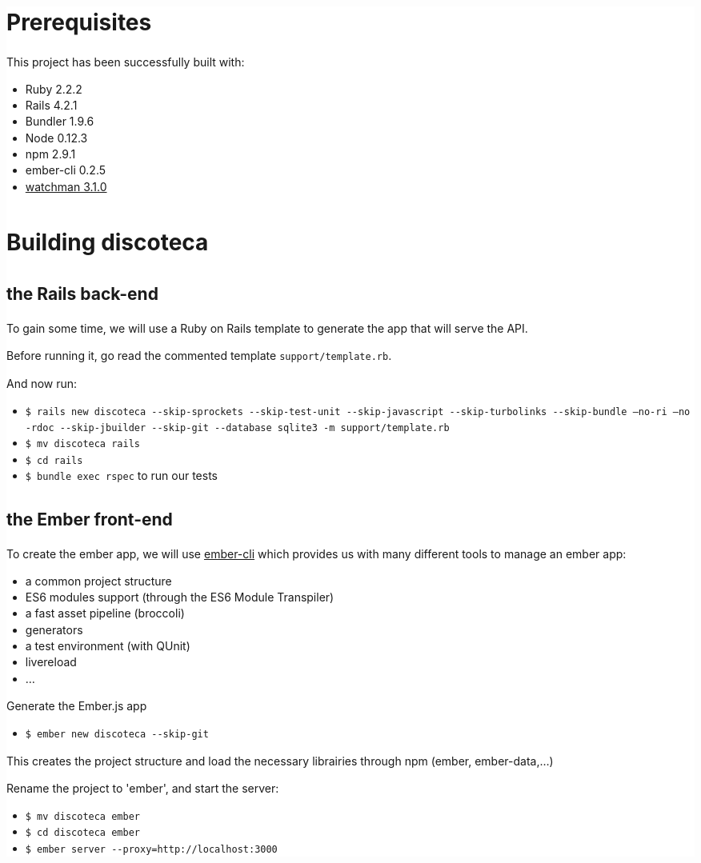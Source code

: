 # Prerequisites

This project has been successfully built with:

- Ruby 2.2.2
- Rails 4.2.1
- Bundler 1.9.6
- Node 0.12.3
- npm 2.9.1
- ember-cli 0.2.5
- [watchman 3.1.0](http://www.ember-cli.com/#watchman)

# Building discoteca

## the Rails back-end

To gain some time, we will use a Ruby on Rails template to generate the app that will serve the API.

Before running it, go read the commented template `support/template.rb`.

And now run:

- `$ rails new discoteca --skip-sprockets --skip-test-unit --skip-javascript --skip-turbolinks --skip-bundle –no-ri –no-rdoc --skip-jbuilder --skip-git --database sqlite3 -m support/template.rb`
- `$ mv discoteca rails`
- `$ cd rails`
- `$ bundle exec rspec` to run our tests

## the Ember front-end

To create the ember app, we will use [ember-cli](http://www.ember-cli.com/) which provides us with many different tools to manage an ember app:

  - a common project structure
  - ES6 modules support (through the ES6 Module Transpiler)
  - a fast asset pipeline (broccoli)
  - generators
  - a test environment (with QUnit)
  - livereload
  - …

Generate the Ember.js app

- `$ ember new discoteca --skip-git`

This creates the project structure and load the necessary librairies through npm (ember, ember-data,…)

Rename the project to 'ember', and start the server:

- `$ mv discoteca ember`
- `$ cd discoteca ember`
- `$ ember server --proxy=http://localhost:3000`
